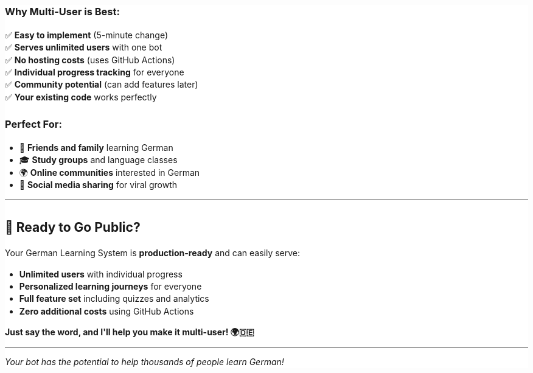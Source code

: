 ### **Why Multi-User is Best:**
✅ **Easy to implement** (5-minute change)  
✅ **Serves unlimited users** with one bot  
✅ **No hosting costs** (uses GitHub Actions)  
✅ **Individual progress tracking** for everyone  
✅ **Community potential** (can add features later)  
✅ **Your existing code** works perfectly  

### **Perfect For:**
- 👥 **Friends and family** learning German
- 🎓 **Study groups** and language classes  
- 🌍 **Online communities** interested in German
- 📱 **Social media sharing** for viral growth

---

## 🚀 **Ready to Go Public?**

Your German Learning System is **production-ready** and can easily serve:
- **Unlimited users** with individual progress
- **Personalized learning journeys** for everyone
- **Full feature set** including quizzes and analytics
- **Zero additional costs** using GitHub Actions

**Just say the word, and I'll help you make it multi-user! 🌍🇩🇪**

---

*Your bot has the potential to help thousands of people learn German!*
